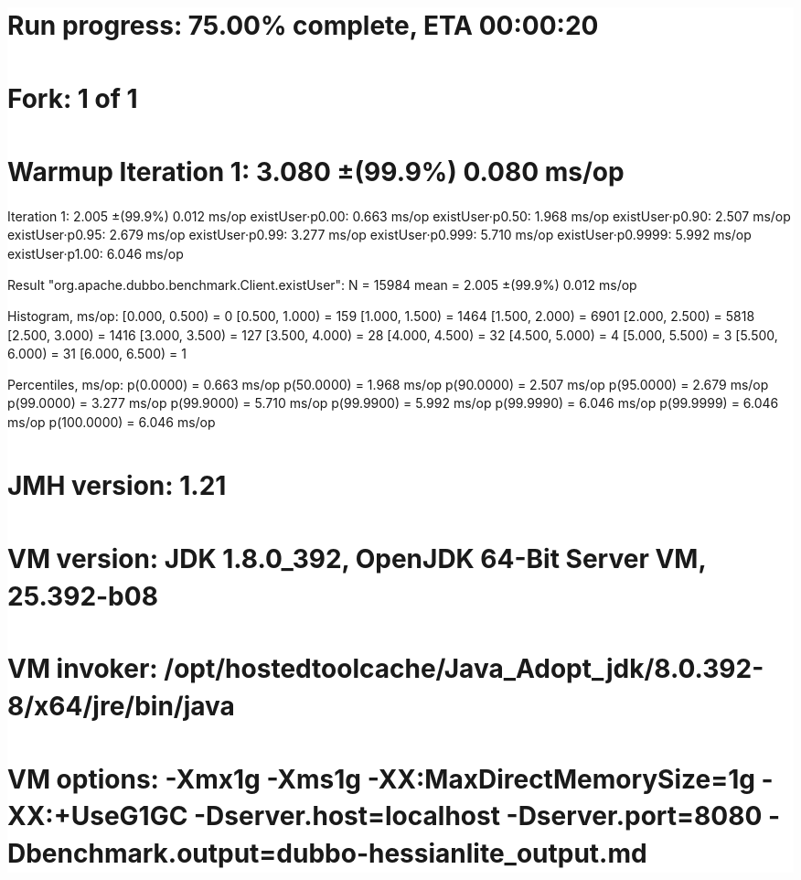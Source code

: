 # Run progress: 75.00% complete, ETA 00:00:20
# Fork: 1 of 1
# Warmup Iteration   1: 3.080 ±(99.9%) 0.080 ms/op
Iteration   1: 2.005 ±(99.9%) 0.012 ms/op
                 existUser·p0.00:   0.663 ms/op
                 existUser·p0.50:   1.968 ms/op
                 existUser·p0.90:   2.507 ms/op
                 existUser·p0.95:   2.679 ms/op
                 existUser·p0.99:   3.277 ms/op
                 existUser·p0.999:  5.710 ms/op
                 existUser·p0.9999: 5.992 ms/op
                 existUser·p1.00:   6.046 ms/op



Result "org.apache.dubbo.benchmark.Client.existUser":
  N = 15984
  mean =      2.005 ±(99.9%) 0.012 ms/op

  Histogram, ms/op:
    [0.000, 0.500) = 0 
    [0.500, 1.000) = 159 
    [1.000, 1.500) = 1464 
    [1.500, 2.000) = 6901 
    [2.000, 2.500) = 5818 
    [2.500, 3.000) = 1416 
    [3.000, 3.500) = 127 
    [3.500, 4.000) = 28 
    [4.000, 4.500) = 32 
    [4.500, 5.000) = 4 
    [5.000, 5.500) = 3 
    [5.500, 6.000) = 31 
    [6.000, 6.500) = 1 

  Percentiles, ms/op:
      p(0.0000) =      0.663 ms/op
     p(50.0000) =      1.968 ms/op
     p(90.0000) =      2.507 ms/op
     p(95.0000) =      2.679 ms/op
     p(99.0000) =      3.277 ms/op
     p(99.9000) =      5.710 ms/op
     p(99.9900) =      5.992 ms/op
     p(99.9990) =      6.046 ms/op
     p(99.9999) =      6.046 ms/op
    p(100.0000) =      6.046 ms/op


# JMH version: 1.21
# VM version: JDK 1.8.0_392, OpenJDK 64-Bit Server VM, 25.392-b08
# VM invoker: /opt/hostedtoolcache/Java_Adopt_jdk/8.0.392-8/x64/jre/bin/java
# VM options: -Xmx1g -Xms1g -XX:MaxDirectMemorySize=1g -XX:+UseG1GC -Dserver.host=localhost -Dserver.port=8080 -Dbenchmark.output=dubbo-hessianlite_output.md